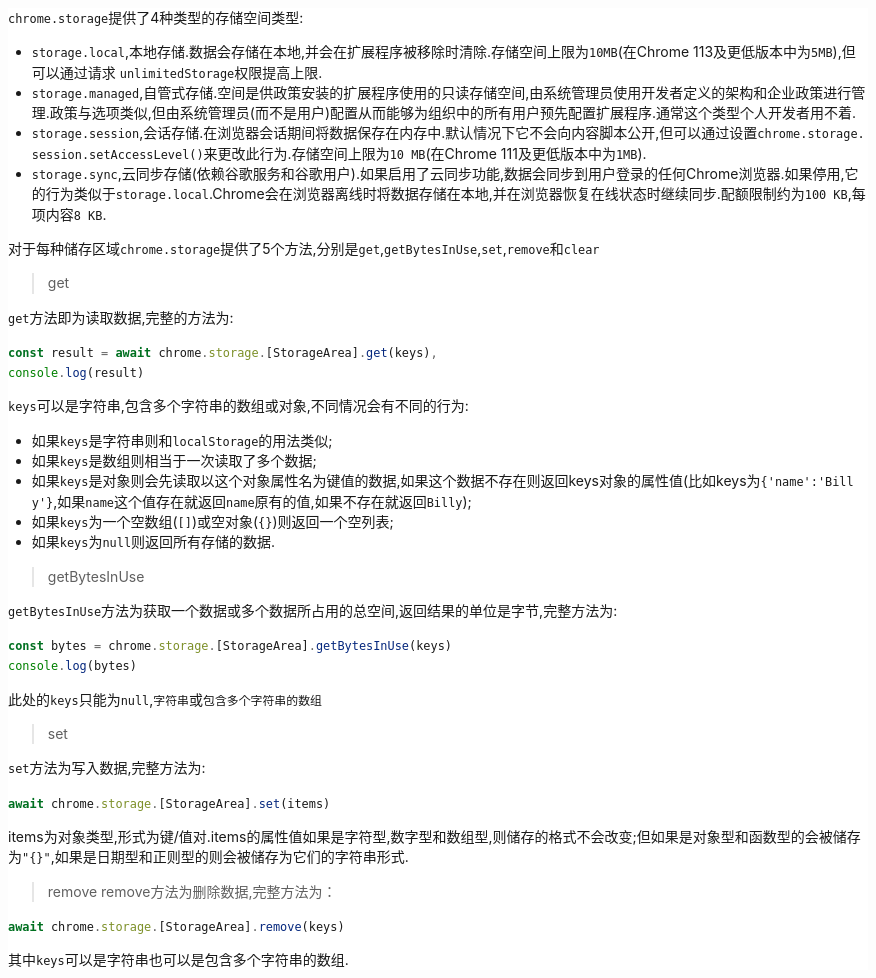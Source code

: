 `chrome.storage`提供了4种类型的存储空间类型:

+ `storage.local`,本地存储.数据会存储在本地,并会在扩展程序被移除时清除.存储空间上限为`10MB`(在Chrome 113及更低版本中为`5MB`),但可以通过请求 `unlimitedStorage`权限提高上限.
+ `storage.managed`,自管式存储.空间是供政策安装的扩展程序使用的只读存储空间,由系统管理员使用开发者定义的架构和企业政策进行管理.政策与选项类似,但由系统管理员(而不是用户)配置从而能够为组织中的所有用户预先配置扩展程序.通常这个类型个人开发者用不着.
+ `storage.session`,会话存储.在浏览器会话期间将数据保存在内存中.默认情况下它不会向内容脚本公开,但可以通过设置`chrome.storage.session.setAccessLevel()`来更改此行为.存储空间上限为`10 MB`(在Chrome 111及更低版本中为`1MB`).
+ `storage.sync`,云同步存储(依赖谷歌服务和谷歌用户).如果启用了云同步功能,数据会同步到用户登录的任何Chrome浏览器.如果停用,它的行为类似于`storage.local`.Chrome会在浏览器离线时将数据存储在本地,并在浏览器恢复在线状态时继续同步.配额限制约为`100 KB`,每项内容`8 KB`.

对于每种储存区域`chrome.storage`提供了5个方法,分别是`get`,`getBytesInUse`,`set`,`remove`和`clear`

> get

`get`方法即为读取数据,完整的方法为:

```js
const result = await chrome.storage.[StorageArea].get(keys),
console.log(result)
```

`keys`可以是字符串,包含多个字符串的数组或对象,不同情况会有不同的行为:

+ 如果`keys`是字符串则和`localStorage`的用法类似;
+ 如果`keys`是数组则相当于一次读取了多个数据;
+ 如果`keys`是对象则会先读取以这个对象属性名为键值的数据,如果这个数据不存在则返回keys对象的属性值(比如keys为`{'name':'Billy'}`,如果`name`这个值存在就返回`name`原有的值,如果不存在就返回`Billy`);
+ 如果`keys`为一个空数组(`[]`)或空对象(`{}`)则返回一个空列表;
+ 如果`keys`为`null`则返回所有存储的数据.

> getBytesInUse

`getBytesInUse`方法为获取一个数据或多个数据所占用的总空间,返回结果的单位是字节,完整方法为:

```js
const bytes = chrome.storage.[StorageArea].getBytesInUse(keys)
console.log(bytes)
```

此处的`keys`只能为`null`,`字符串`或`包含多个字符串的数组`

> set

`set`方法为写入数据,完整方法为:

```js
await chrome.storage.[StorageArea].set(items)
```

items为对象类型,形式为键/值对.items的属性值如果是字符型,数字型和数组型,则储存的格式不会改变;但如果是对象型和函数型的会被储存为`"{}"`,如果是日期型和正则型的则会被储存为它们的字符串形式.

> remove
    remove方法为删除数据,完整方法为：

```js
await chrome.storage.[StorageArea].remove(keys)
```

其中`keys`可以是字符串也可以是包含多个字符串的数组.
